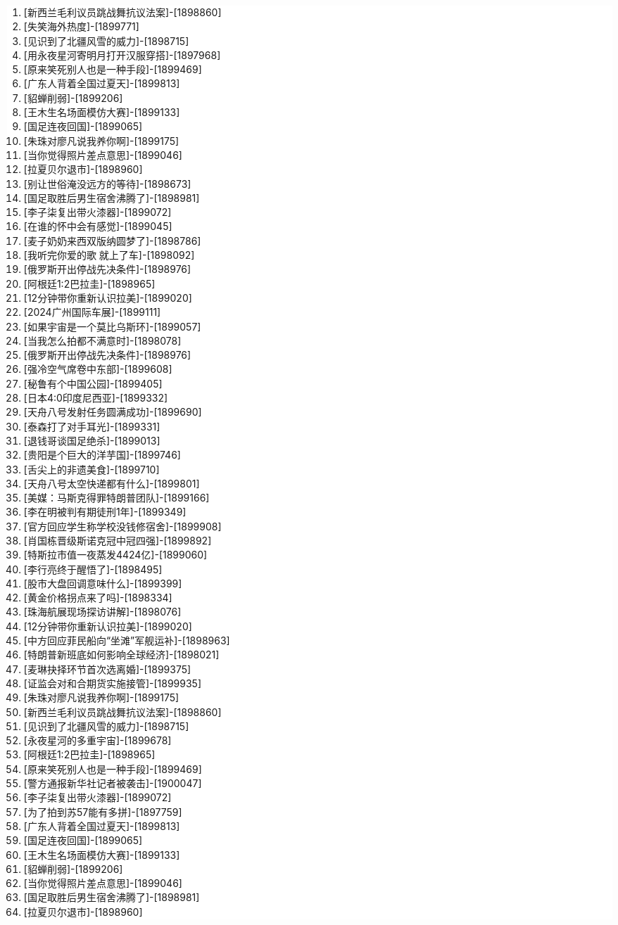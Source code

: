 1. [新西兰毛利议员跳战舞抗议法案]-[1898860]
1. [失笑海外热度]-[1899771]
1. [见识到了北疆风雪的威力]-[1898715]
1. [用永夜星河寄明月打开汉服穿搭]-[1897968]
1. [原来笑死别人也是一种手段]-[1899469]
1. [广东人背着全国过夏天]-[1899813]
1. [貂蝉削弱]-[1899206]
1. [王木生名场面模仿大赛]-[1899133]
1. [国足连夜回国]-[1899065]
1. [朱珠对廖凡说我养你啊]-[1899175]
1. [当你觉得照片差点意思]-[1899046]
1. [拉夏贝尔退市]-[1898960]
1. [别让世俗淹没远方的等待]-[1898673]
1. [国足取胜后男生宿舍沸腾了]-[1898981]
1. [李子柒复出带火漆器]-[1899072]
1. [在谁的怀中会有感觉]-[1899045]
1. [麦子奶奶来西双版纳圆梦了]-[1898786]
1. [我听完你爱的歌 就上了车]-[1898092]
1. [俄罗斯开出停战先决条件]-[1898976]
1. [阿根廷1:2巴拉圭]-[1898965]
1. [12分钟带你重新认识拉美]-[1899020]
1. [2024广州国际车展]-[1899111]
1. [如果宇宙是一个莫比乌斯环]-[1899057]
1. [当我怎么拍都不满意时]-[1898078]
1. [俄罗斯开出停战先决条件]-[1898976]
1. [强冷空气席卷中东部]-[1899608]
1. [秘鲁有个中国公园]-[1899405]
1. [日本4:0印度尼西亚]-[1899332]
1. [天舟八号发射任务圆满成功]-[1899690]
1. [泰森打了对手耳光]-[1899331]
1. [退钱哥谈国足绝杀]-[1899013]
1. [贵阳是个巨大的洋芋国]-[1899746]
1. [舌尖上的非遗美食]-[1899710]
1. [天舟八号太空快递都有什么]-[1899801]
1. [美媒：马斯克得罪特朗普团队]-[1899166]
1. [李在明被判有期徒刑1年]-[1899349]
1. [官方回应学生称学校没钱修宿舍]-[1899908]
1. [肖国栋晋级斯诺克冠中冠四强]-[1899892]
1. [特斯拉市值一夜蒸发4424亿]-[1899060]
1. [李行亮终于醒悟了]-[1898495]
1. [股市大盘回调意味什么]-[1899399]
1. [黄金价格拐点来了吗]-[1898334]
1. [珠海航展现场探访讲解]-[1898076]
1. [12分钟带你重新认识拉美]-[1899020]
1. [中方回应菲民船向“坐滩”军舰运补]-[1898963]
1. [特朗普新班底如何影响全球经济]-[1898021]
1. [麦琳抉择环节首次选离婚]-[1899375]
1. [证监会对和合期货实施接管]-[1899935]
1. [朱珠对廖凡说我养你啊]-[1899175]
1. [新西兰毛利议员跳战舞抗议法案]-[1898860]
1. [见识到了北疆风雪的威力]-[1898715]
1. [永夜星河的多重宇宙]-[1899678]
1. [阿根廷1:2巴拉圭]-[1898965]
1. [原来笑死别人也是一种手段]-[1899469]
1. [警方通报新华社记者被袭击]-[1900047]
1. [李子柒复出带火漆器]-[1899072]
1. [为了拍到苏57能有多拼]-[1897759]
1. [广东人背着全国过夏天]-[1899813]
1. [国足连夜回国]-[1899065]
1. [王木生名场面模仿大赛]-[1899133]
1. [貂蝉削弱]-[1899206]
1. [当你觉得照片差点意思]-[1899046]
1. [国足取胜后男生宿舍沸腾了]-[1898981]
1. [拉夏贝尔退市]-[1898960]
